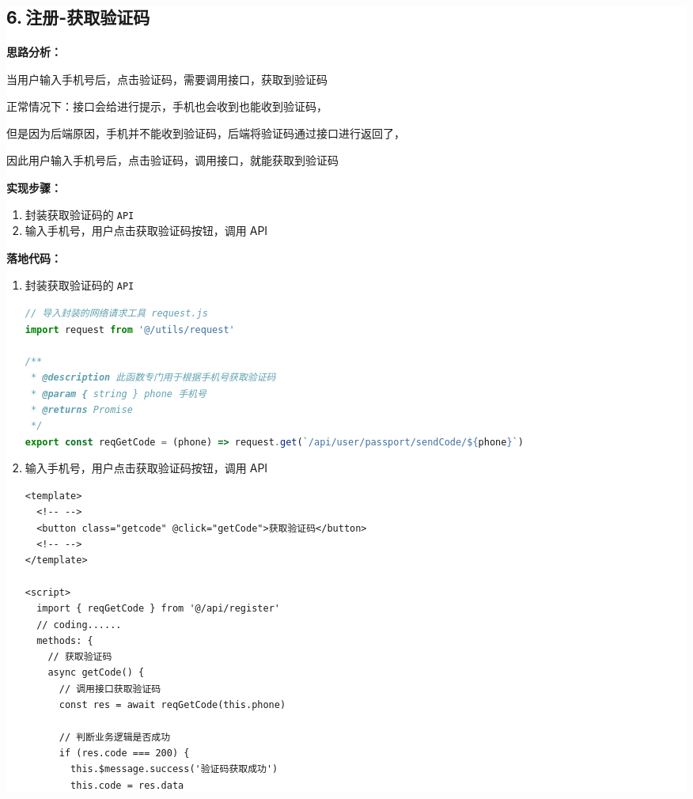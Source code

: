 





## 6. 注册-获取验证码



**思路分析：**



当用户输入手机号后，点击验证码，需要调用接口，获取到验证码



正常情况下：接口会给进行提示，手机也会收到也能收到验证码，

但是因为后端原因，手机并不能收到验证码，后端将验证码通过接口进行返回了，

因此用户输入手机号后，点击验证码，调用接口，就能获取到验证码



**实现步骤：**



1. 封装获取验证码的 `API`
2. 输入手机号，用户点击获取验证码按钮，调用 API



**落地代码：**



1. 封装获取验证码的 `API`

   ```js
   // 导入封装的网络请求工具 request.js
   import request from '@/utils/request'
   
   /**
    * @description 此函数专门用于根据手机号获取验证码
    * @param { string } phone 手机号
    * @returns Promise
    */
   export const reqGetCode = (phone) => request.get(`/api/user/passport/sendCode/${phone}`)
   
   ```

   

2. 输入手机号，用户点击获取验证码按钮，调用 API

   ```vue
   <template>	
     <!-- -->	
     <button class="getcode" @click="getCode">获取验证码</button>
     <!-- -->	
   </template>
   
   <script>
     import { reqGetCode } from '@/api/register'
     // coding......
     methods: {
       // 获取验证码
       async getCode() {
         // 调用接口获取验证码
         const res = await reqGetCode(this.phone)
   
         // 判断业务逻辑是否成功
         if (res.code === 200) {
           this.$message.success('验证码获取成功')
           this.code = res.data
   ```